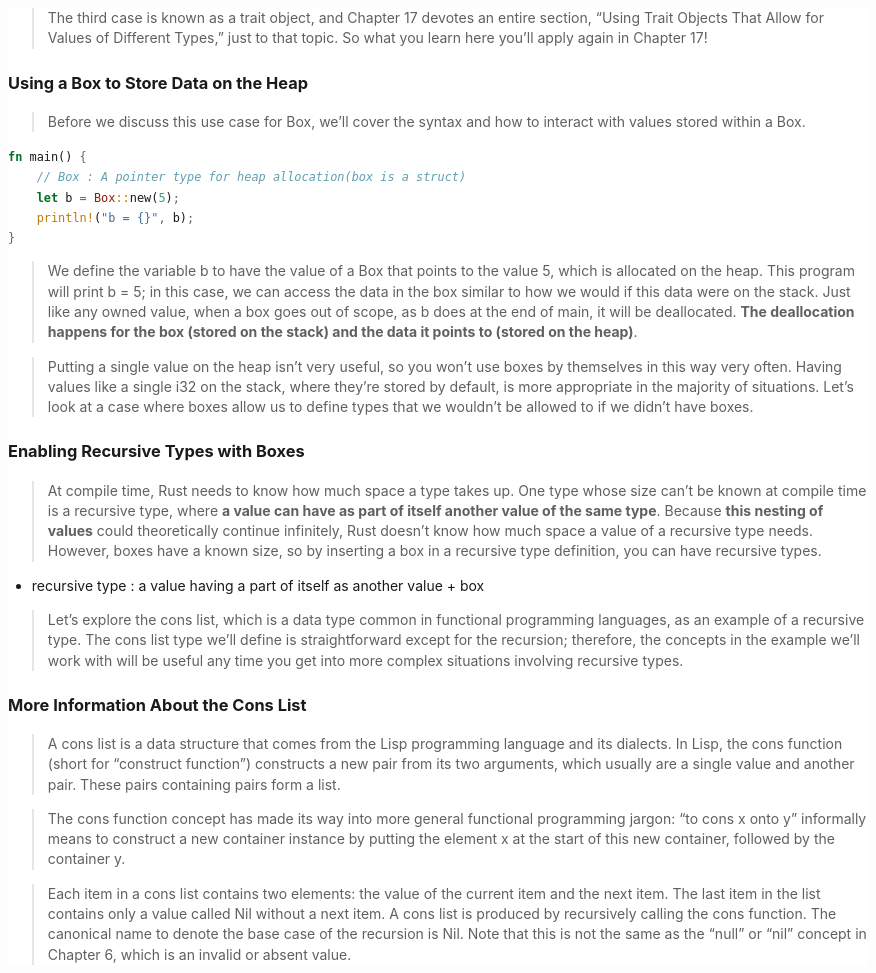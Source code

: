 > The third case is known as a trait object, and Chapter 17 devotes an entire section, “Using Trait Objects That Allow for Values of Different Types,” just to that topic. So what you learn here you’ll apply again in Chapter 17!

### Using a Box<T> to Store Data on the Heap
> Before we discuss this use case for Box<T>, we’ll cover the syntax and how to interact with values stored within a Box<T>.

```rust
fn main() {
    // Box : A pointer type for heap allocation(box is a struct)
    let b = Box::new(5);
    println!("b = {}", b);
}
```

> We define the variable b to have the value of a Box that points to the value 5, which is allocated on the heap. This program will print b = 5; in this case, we can access the data in the box similar to how we would if this data were on the stack. Just like any owned value, when a box goes out of scope, as b does at the end of main, it will be deallocated. **The deallocation happens for the box (stored on the stack) and the data it points to (stored on the heap)**.

> Putting a single value on the heap isn’t very useful, so you won’t use boxes by themselves in this way very often. Having values like a single i32 on the stack, where they’re stored by default, is more appropriate in the majority of situations. Let’s look at a case where boxes allow us to define types that we wouldn’t be allowed to if we didn’t have boxes.

### Enabling Recursive Types with Boxes
> At compile time, Rust needs to know how much space a type takes up. One type whose size can’t be known at compile time is a recursive type, where **a value can have as part of itself another value of the same type**. Because **this nesting of values** could theoretically continue infinitely, Rust doesn’t know how much space a value of a recursive type needs. However, boxes have a known size, so by inserting a box in a recursive type definition, you can have recursive types.

- recursive type : a value having a part of itself as another value + box

> Let’s explore the cons list, which is a data type common in functional programming languages, as an example of a recursive type. The cons list type we’ll define is straightforward except for the recursion; therefore, the concepts in the example we’ll work with will be useful any time you get into more complex situations involving recursive types.

### More Information About the Cons List
> A cons list is a data structure that comes from the Lisp programming language and its dialects. In Lisp, the cons function (short for “construct function”) constructs a new pair from its two arguments, which usually are a single value and another pair. These pairs containing pairs form a list.

> The cons function concept has made its way into more general functional programming jargon: “to cons x onto y” informally means to construct a new container instance by putting the element x at the start of this new container, followed by the container y.

> Each item in a cons list contains two elements: the value of the current item and the next item. The last item in the list contains only a value called Nil without a next item. A cons list is produced by recursively calling the cons function. The canonical name to denote the base case of the recursion is Nil. Note that this is not the same as the “null” or “nil” concept in Chapter 6, which is an invalid or absent value.

